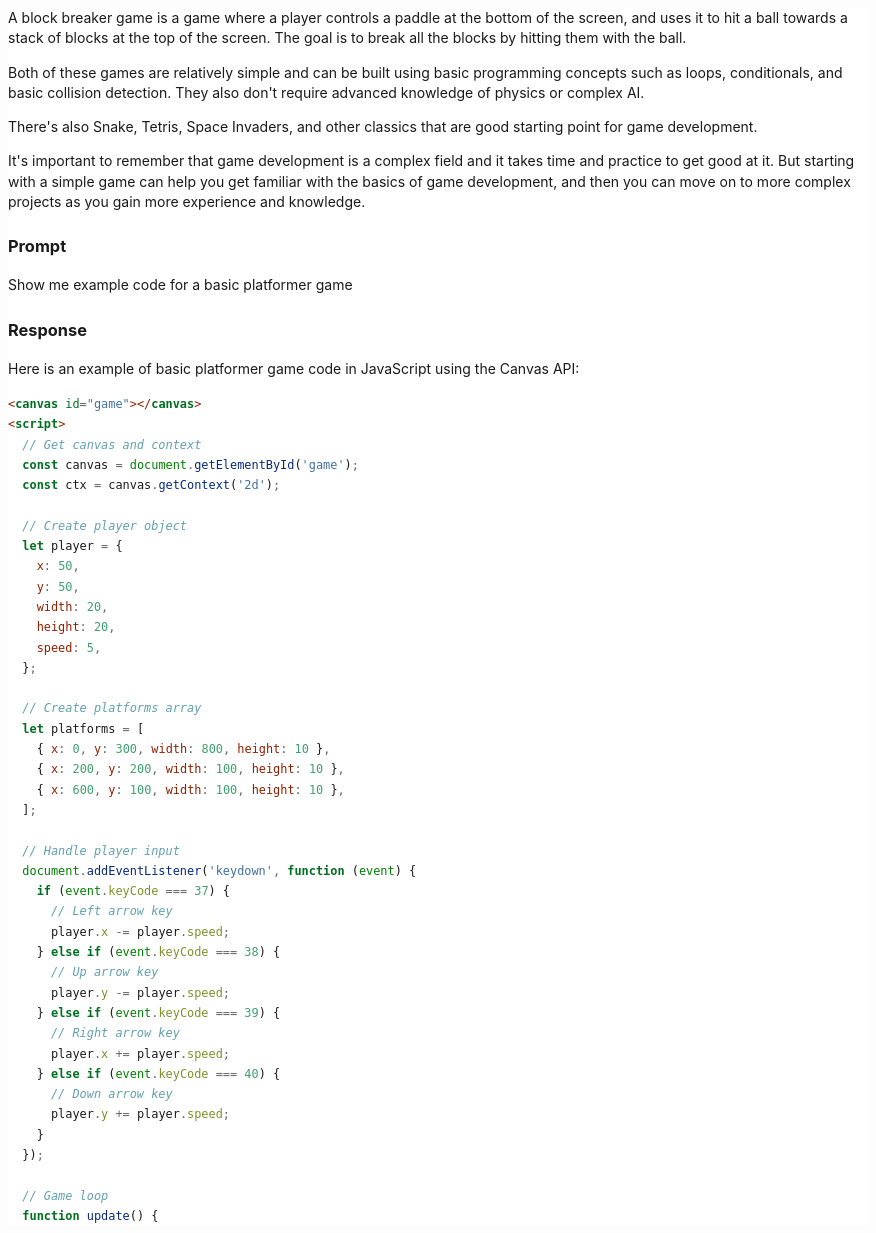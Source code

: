 A block breaker game is a game where a player controls a paddle at the bottom of the screen, and uses it to hit a ball towards a stack of blocks at the top of the screen. The goal is to break all the blocks by hitting them with the ball.

Both of these games are relatively simple and can be built using basic programming concepts such as loops, conditionals, and basic collision detection. They also don't require advanced knowledge of physics or complex AI.

There's also Snake, Tetris, Space Invaders, and other classics that are good starting point for game development.

It's important to remember that game development is a complex field and it takes time and practice to get good at it. But starting with a simple game can help you get familiar with the basics of game development, and then you can move on to more complex projects as you gain more experience and knowledge.

### Prompt

Show me example code for a basic platformer game

### Response

Here is an example of basic platformer game code in JavaScript using the Canvas API:

```html
<canvas id="game"></canvas>
<script>
  // Get canvas and context
  const canvas = document.getElementById('game');
  const ctx = canvas.getContext('2d');

  // Create player object
  let player = {
    x: 50,
    y: 50,
    width: 20,
    height: 20,
    speed: 5,
  };

  // Create platforms array
  let platforms = [
    { x: 0, y: 300, width: 800, height: 10 },
    { x: 200, y: 200, width: 100, height: 10 },
    { x: 600, y: 100, width: 100, height: 10 },
  ];

  // Handle player input
  document.addEventListener('keydown', function (event) {
    if (event.keyCode === 37) {
      // Left arrow key
      player.x -= player.speed;
    } else if (event.keyCode === 38) {
      // Up arrow key
      player.y -= player.speed;
    } else if (event.keyCode === 39) {
      // Right arrow key
      player.x += player.speed;
    } else if (event.keyCode === 40) {
      // Down arrow key
      player.y += player.speed;
    }
  });

  // Game loop
  function update() {
```